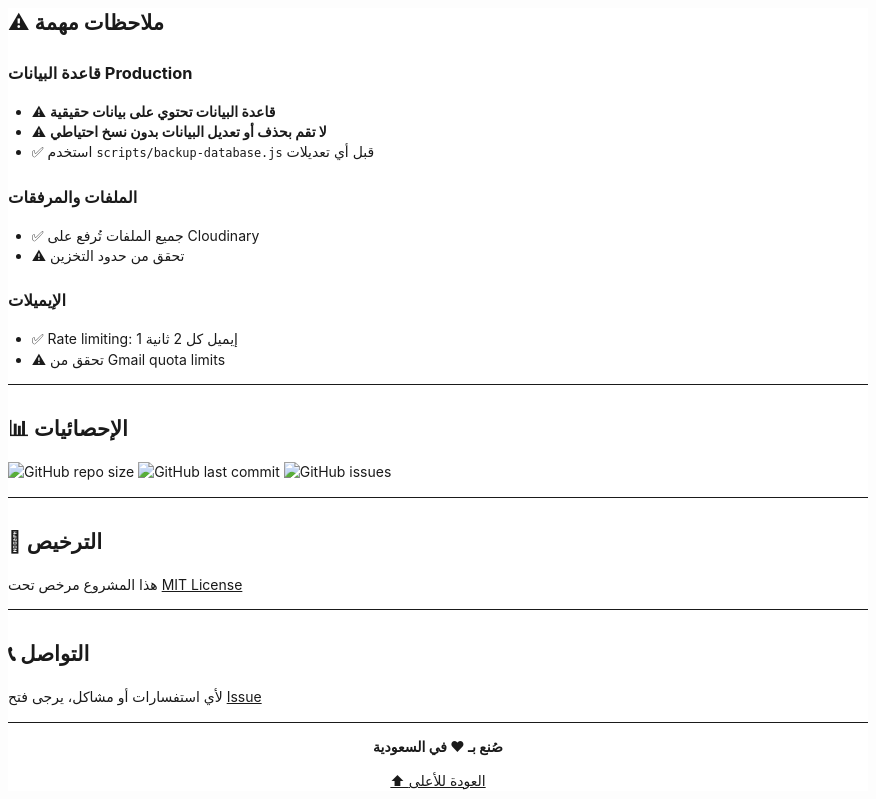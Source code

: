 ## ⚠️ ملاحظات مهمة

### قاعدة البيانات Production
- ⚠️ **قاعدة البيانات تحتوي على بيانات حقيقية**
- ⚠️ **لا تقم بحذف أو تعديل البيانات بدون نسخ احتياطي**
- ✅ استخدم `scripts/backup-database.js` قبل أي تعديلات

### الملفات والمرفقات
- ✅ جميع الملفات تُرفع على Cloudinary
- ⚠️ تحقق من حدود التخزين

### الإيميلات
- ✅ Rate limiting: 1 إيميل كل 2 ثانية
- ⚠️ تحقق من Gmail quota limits

---

## 📊 الإحصائيات

![GitHub repo size](https://img.shields.io/github/repo-size/belalwws/hackpro-saas?style=flat-square)
![GitHub last commit](https://img.shields.io/github/last-commit/belalwws/hackpro-saas?style=flat-square)
![GitHub issues](https://img.shields.io/github/issues/belalwws/hackpro-saas?style=flat-square)

---

## 📝 الترخيص

هذا المشروع مرخص تحت [MIT License](LICENSE)

---

## 📞 التواصل

لأي استفسارات أو مشاكل، يرجى فتح [Issue](https://github.com/belalwws/hackpro-saas/issues)

---

<div align="center">

**صُنع بـ ❤️ في السعودية**

[⬆ العودة للأعلى](#-منصة-هاكاثون-الابتكار-التقني)

</div>


